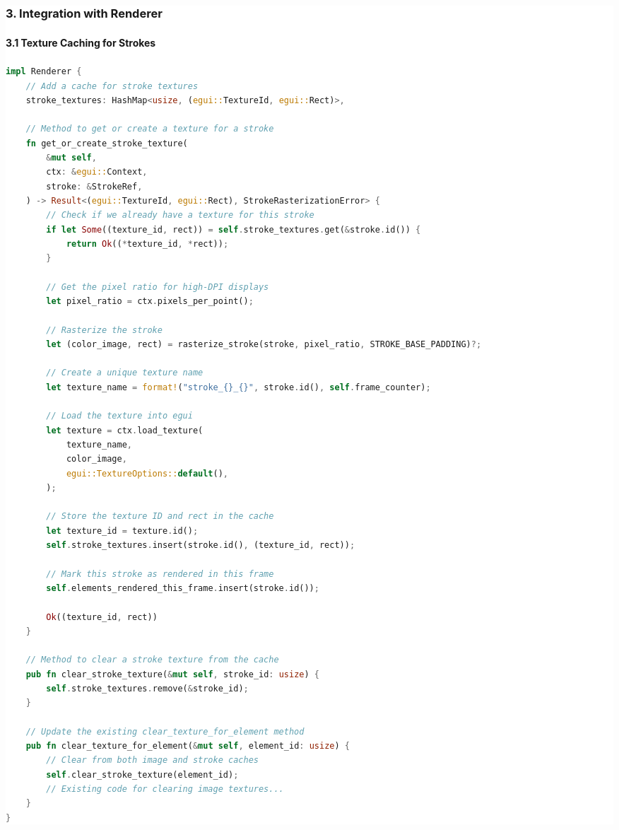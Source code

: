 ### 3. Integration with Renderer

#### 3.1 Texture Caching for Strokes

```rust
impl Renderer {
    // Add a cache for stroke textures
    stroke_textures: HashMap<usize, (egui::TextureId, egui::Rect)>,

    // Method to get or create a texture for a stroke
    fn get_or_create_stroke_texture(
        &mut self,
        ctx: &egui::Context,
        stroke: &StrokeRef,
    ) -> Result<(egui::TextureId, egui::Rect), StrokeRasterizationError> {
        // Check if we already have a texture for this stroke
        if let Some((texture_id, rect)) = self.stroke_textures.get(&stroke.id()) {
            return Ok((*texture_id, *rect));
        }

        // Get the pixel ratio for high-DPI displays
        let pixel_ratio = ctx.pixels_per_point();

        // Rasterize the stroke
        let (color_image, rect) = rasterize_stroke(stroke, pixel_ratio, STROKE_BASE_PADDING)?;

        // Create a unique texture name
        let texture_name = format!("stroke_{}_{}", stroke.id(), self.frame_counter);

        // Load the texture into egui
        let texture = ctx.load_texture(
            texture_name,
            color_image,
            egui::TextureOptions::default(),
        );

        // Store the texture ID and rect in the cache
        let texture_id = texture.id();
        self.stroke_textures.insert(stroke.id(), (texture_id, rect));

        // Mark this stroke as rendered in this frame
        self.elements_rendered_this_frame.insert(stroke.id());

        Ok((texture_id, rect))
    }

    // Method to clear a stroke texture from the cache
    pub fn clear_stroke_texture(&mut self, stroke_id: usize) {
        self.stroke_textures.remove(&stroke_id);
    }

    // Update the existing clear_texture_for_element method
    pub fn clear_texture_for_element(&mut self, element_id: usize) {
        // Clear from both image and stroke caches
        self.clear_stroke_texture(element_id);
        // Existing code for clearing image textures...
    }
}
```
